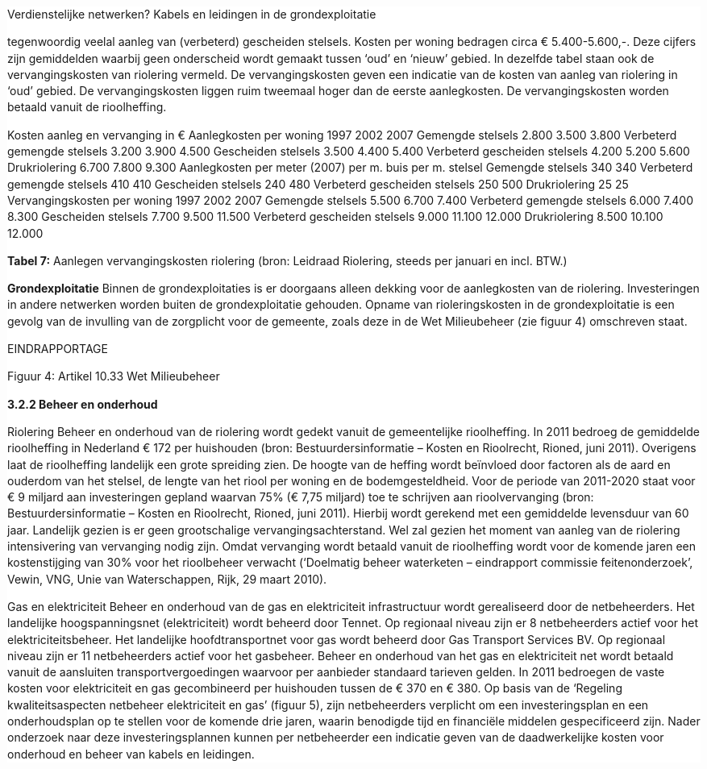 
 Verdienstelijke netwerken? Kabels en leidingen in de grondexploitatie 

tegenwoordig veelal aanleg van (verbeterd) gescheiden stelsels. Kosten per woning bedragen circa € 5.400-5.600,-. Deze cijfers zijn gemiddelden waarbij geen onderscheid wordt gemaakt tussen ‘oud’ en ‘nieuw’ gebied. In dezelfde tabel staan ook de vervangingskosten van riolering vermeld. De vervangingskosten geven een indicatie van de kosten van aanleg van riolering in ‘oud’ gebied. De vervangingskosten liggen ruim tweemaal hoger dan de eerste aanlegkosten. De vervangingskosten worden betaald vanuit de rioolheffing. 

 Kosten aanleg en vervanging in € Aanlegkosten per woning 1997 2002 2007 Gemengde stelsels 2.800 3.500 3.800 Verbeterd gemengde stelsels 3.200 3.900 4.500 Gescheiden stelsels 3.500 4.400 5.400 Verbeterd gescheiden stelsels 4.200 5.200 5.600 Drukriolering 6.700 7.800 9.300 Aanlegkosten per meter (2007) per m. buis per m. stelsel Gemengde stelsels 340 340 Verbeterd gemengde stelsels 410 410 Gescheiden stelsels 240 480 Verbeterd gescheiden stelsels 250 500 Drukriolering 25 25 Vervangingskosten per woning 1997 2002 2007 Gemengde stelsels 5.500 6.700 7.400 Verbeterd gemengde stelsels 6.000 7.400 8.300 Gescheiden stelsels 7.700 9.500 11.500 Verbeterd gescheiden stelsels 9.000 11.100 12.000 Drukriolering 8.500 10.100 12.000 

**Tabel 7:** Aanlegen vervangingskosten riolering (bron: Leidraad Riolering, steeds per januari en incl. BTW.) 

**Grondexploitatie** Binnen de grondexploitaties is er doorgaans alleen dekking voor de aanlegkosten van de riolering. Investeringen in andere netwerken worden buiten de grondexploitatie gehouden. Opname van rioleringskosten in de grondexploitatie is een gevolg van de invulling van de zorgplicht voor de gemeente, zoals deze in de Wet Milieubeheer (zie figuur 4) omschreven staat. 


 EINDRAPPORTAGE 

 Figuur 4: Artikel 10.33 Wet Milieubeheer 

**3.2.2 Beheer en onderhoud** 

 Riolering Beheer en onderhoud van de riolering wordt gedekt vanuit de gemeentelijke rioolheffing. In 2011 bedroeg de gemiddelde rioolheffing in Nederland € 172 per huishouden (bron: Bestuurdersinformatie – Kosten en Rioolrecht, Rioned, juni 2011). Overigens laat de rioolheffing landelijk een grote spreiding zien. De hoogte van de heffing wordt beïnvloed door factoren als de aard en ouderdom van het stelsel, de lengte van het riool per woning en de bodemgesteldheid. Voor de periode van 2011-2020 staat voor € 9 miljard aan investeringen gepland waarvan 75% (€ 7,75 miljard) toe te schrijven aan rioolvervanging (bron: Bestuurdersinformatie – Kosten en Rioolrecht, Rioned, juni 2011). Hierbij wordt gerekend met een gemiddelde levensduur van 60 jaar. Landelijk gezien is er geen grootschalige vervangingsachterstand. Wel zal gezien het moment van aanleg van de riolering intensivering van vervanging nodig zijn. Omdat vervanging wordt betaald vanuit de rioolheffing wordt voor de komende jaren een kostenstijging van 30% voor het rioolbeheer verwacht (‘Doelmatig beheer waterketen – eindrapport commissie feitenonderzoek’, Vewin, VNG, Unie van Waterschappen, Rijk, 29 maart 2010). 

 Gas en elektriciteit Beheer en onderhoud van de gas en elektriciteit infrastructuur wordt gerealiseerd door de netbeheerders. Het landelijke hoogspanningsnet (elektriciteit) wordt beheerd door Tennet. Op regionaal niveau zijn er 8 netbeheerders actief voor het elektriciteitsbeheer. Het landelijke hoofdtransportnet voor gas wordt beheerd door Gas Transport Services BV. Op regionaal niveau zijn er 11 netbeheerders actief voor het gasbeheer. Beheer en onderhoud van het gas en elektriciteit net wordt betaald vanuit de aansluiten transportvergoedingen waarvoor per aanbieder standaard tarieven gelden. In 2011 bedroegen de vaste kosten voor elektriciteit en gas gecombineerd per huishouden tussen de € 370 en € 380. Op basis van de ‘Regeling kwaliteitsaspecten netbeheer elektriciteit en gas’ (figuur 5), zijn netbeheerders verplicht om een investeringsplan en een onderhoudsplan op te stellen voor de komende drie jaren, waarin benodigde tijd en financiële middelen gespecificeerd zijn. Nader onderzoek naar deze investeringsplannen kunnen per netbeheerder een indicatie geven van de daadwerkelijke kosten voor onderhoud en beheer van kabels en leidingen. 
